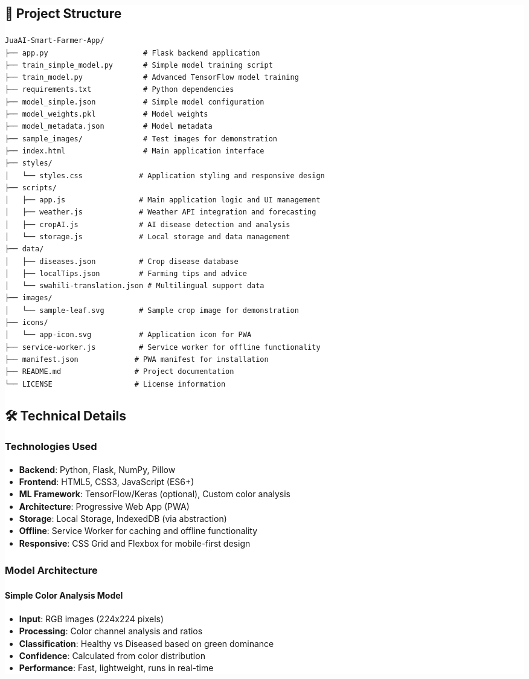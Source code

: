 ## 📁 Project Structure

```
JuaAI-Smart-Farmer-App/
├── app.py                      # Flask backend application
├── train_simple_model.py       # Simple model training script
├── train_model.py              # Advanced TensorFlow model training
├── requirements.txt            # Python dependencies
├── model_simple.json           # Simple model configuration
├── model_weights.pkl           # Model weights
├── model_metadata.json         # Model metadata
├── sample_images/              # Test images for demonstration
├── index.html                  # Main application interface
├── styles/
│   └── styles.css             # Application styling and responsive design
├── scripts/
│   ├── app.js                 # Main application logic and UI management
│   ├── weather.js             # Weather API integration and forecasting
│   ├── cropAI.js              # AI disease detection and analysis
│   └── storage.js             # Local storage and data management
├── data/
│   ├── diseases.json          # Crop disease database
│   ├── localTips.json         # Farming tips and advice
│   └── swahili-translation.json # Multilingual support data
├── images/
│   └── sample-leaf.svg        # Sample crop image for demonstration
├── icons/
│   └── app-icon.svg           # Application icon for PWA
├── service-worker.js          # Service worker for offline functionality
├── manifest.json             # PWA manifest for installation
├── README.md                 # Project documentation
└── LICENSE                   # License information
```

## 🛠 Technical Details

### Technologies Used
- **Backend**: Python, Flask, NumPy, Pillow
- **Frontend**: HTML5, CSS3, JavaScript (ES6+)
- **ML Framework**: TensorFlow/Keras (optional), Custom color analysis
- **Architecture**: Progressive Web App (PWA)
- **Storage**: Local Storage, IndexedDB (via abstraction)
- **Offline**: Service Worker for caching and offline functionality
- **Responsive**: CSS Grid and Flexbox for mobile-first design

### Model Architecture

#### Simple Color Analysis Model
- **Input**: RGB images (224x224 pixels)
- **Processing**: Color channel analysis and ratios
- **Classification**: Healthy vs Diseased based on green dominance
- **Confidence**: Calculated from color distribution
- **Performance**: Fast, lightweight, runs in real-time
